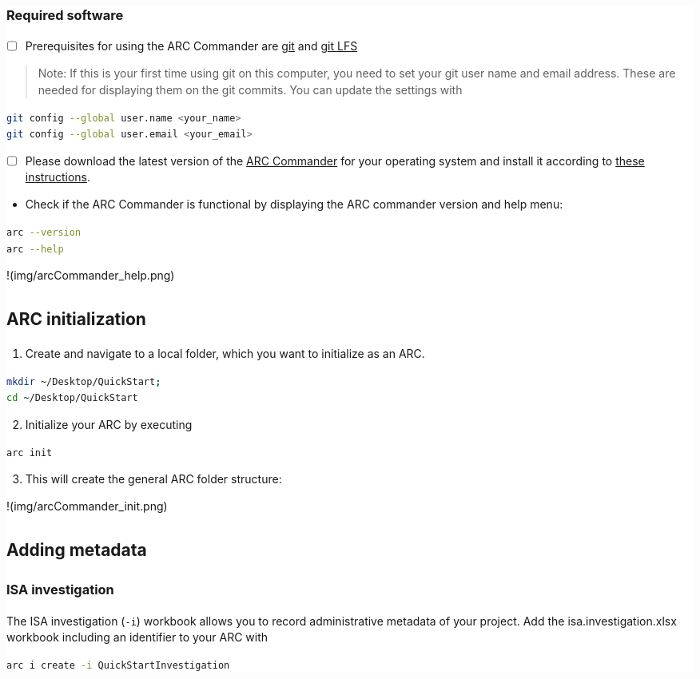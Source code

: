 ### Required software

- [ ] Prerequisites for using the ARC Commander are [git](https://git-scm.com/downloads) and [git LFS](https://git-lfs.github.com/)

> Note: If this is your first time using git on this computer, you need to set your git user name and email address. These are needed for displaying them on the git commits. You can update the settings with

  ```bash
  git config --global user.name <your_name>
  git config --global user.email <your_email>
  ```

- [ ] Please download the latest version of the [ARC Commander](https://github.com/nfdi4plants/arcCommander/releases) for your operating system and install it according to [these instructions](https://github.com/nfdi4plants/arcCommander#install-and-start).

- Check if the ARC Commander is functional by displaying the ARC commander version and help menu:

```bash
arc --version
arc --help
```

!(img/arcCommander_help.png)

<div style="page-break-after: always;"></div>

## ARC initialization

1. Create and navigate to a local folder, which you want to initialize as an ARC.

```bash
mkdir ~/Desktop/QuickStart; 
cd ~/Desktop/QuickStart
```

2. Initialize your ARC by executing

```bash
arc init
```

3. This will create the general ARC folder structure:

!(img/arcCommander_init.png)

<div style="page-break-after: always;"></div>

## Adding metadata

### ISA investigation

The ISA investigation (`-i`) workbook allows you to record administrative metadata of your project. Add the isa.investigation.xlsx workbook including an identifier to your ARC with

```bash
arc i create -i QuickStartInvestigation
```
